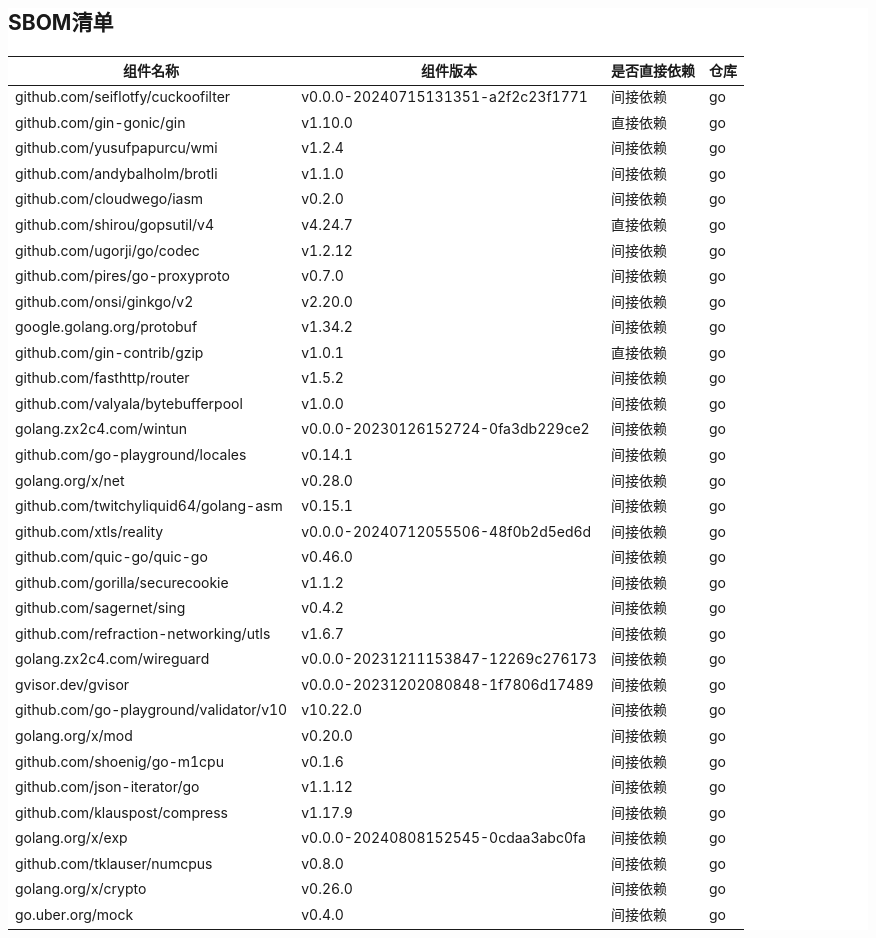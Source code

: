 


## SBOM清单

| 组件名称 | 组件版本 | 是否直接依赖 | 仓库 |
| -------- | -------- | ------------ | ---- |
|github.com/seiflotfy/cuckoofilter|v0.0.0-20240715131351-a2f2c23f1771|间接依赖|go|
|github.com/gin-gonic/gin|v1.10.0|直接依赖|go|
|github.com/yusufpapurcu/wmi|v1.2.4|间接依赖|go|
|github.com/andybalholm/brotli|v1.1.0|间接依赖|go|
|github.com/cloudwego/iasm|v0.2.0|间接依赖|go|
|github.com/shirou/gopsutil/v4|v4.24.7|直接依赖|go|
|github.com/ugorji/go/codec|v1.2.12|间接依赖|go|
|github.com/pires/go-proxyproto|v0.7.0|间接依赖|go|
|github.com/onsi/ginkgo/v2|v2.20.0|间接依赖|go|
|google.golang.org/protobuf|v1.34.2|间接依赖|go|
|github.com/gin-contrib/gzip|v1.0.1|直接依赖|go|
|github.com/fasthttp/router|v1.5.2|间接依赖|go|
|github.com/valyala/bytebufferpool|v1.0.0|间接依赖|go|
|golang.zx2c4.com/wintun|v0.0.0-20230126152724-0fa3db229ce2|间接依赖|go|
|github.com/go-playground/locales|v0.14.1|间接依赖|go|
|golang.org/x/net|v0.28.0|间接依赖|go|
|github.com/twitchyliquid64/golang-asm|v0.15.1|间接依赖|go|
|github.com/xtls/reality|v0.0.0-20240712055506-48f0b2d5ed6d|间接依赖|go|
|github.com/quic-go/quic-go|v0.46.0|间接依赖|go|
|github.com/gorilla/securecookie|v1.1.2|间接依赖|go|
|github.com/sagernet/sing|v0.4.2|间接依赖|go|
|github.com/refraction-networking/utls|v1.6.7|间接依赖|go|
|golang.zx2c4.com/wireguard|v0.0.0-20231211153847-12269c276173|间接依赖|go|
|gvisor.dev/gvisor|v0.0.0-20231202080848-1f7806d17489|间接依赖|go|
|github.com/go-playground/validator/v10|v10.22.0|间接依赖|go|
|golang.org/x/mod|v0.20.0|间接依赖|go|
|github.com/shoenig/go-m1cpu|v0.1.6|间接依赖|go|
|github.com/json-iterator/go|v1.1.12|间接依赖|go|
|github.com/klauspost/compress|v1.17.9|间接依赖|go|
|golang.org/x/exp|v0.0.0-20240808152545-0cdaa3abc0fa|间接依赖|go|
|github.com/tklauser/numcpus|v0.8.0|间接依赖|go|
|golang.org/x/crypto|v0.26.0|间接依赖|go|
|go.uber.org/mock|v0.4.0|间接依赖|go|